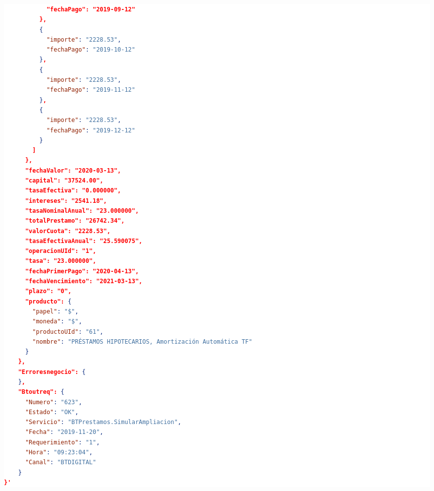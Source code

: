 ```json
            "fechaPago": "2019-09-12"
          },
          {
            "importe": "2228.53",
            "fechaPago": "2019-10-12"
          },
          {
            "importe": "2228.53",
            "fechaPago": "2019-11-12"
          },
          {
            "importe": "2228.53",
            "fechaPago": "2019-12-12"
          }
        ]
      },
      "fechaValor": "2020-03-13",
      "capital": "37524.00",
      "tasaEfectiva": "0.000000",
      "intereses": "2541.18",
      "tasaNominalAnual": "23.000000",
      "totalPrestamo": "26742.34",
      "valorCuota": "2228.53",
      "tasaEfectivaAnual": "25.590075",
      "operacionUId": "1",
      "tasa": "23.000000",
      "fechaPrimerPago": "2020-04-13",
      "fechaVencimiento": "2021-03-13",
      "plazo": "0",
      "producto": {
        "papel": "$",
        "moneda": "$",
        "productoUId": "61",
        "nombre": "PRÉSTAMOS HIPOTECARIOS, Amortización Automática TF"
      }
    },
    "Erroresnegocio": {
    },
    "Btoutreq": {
      "Numero": "623",
      "Estado": "OK",
      "Servicio": "BTPrestamos.SimularAmpliacion",
      "Fecha": "2019-11-20",
      "Requerimiento": "1",
      "Hora": "09:23:04",
      "Canal": "BTDIGITAL"
    }
}'
```
</code-block>
</code-group>
